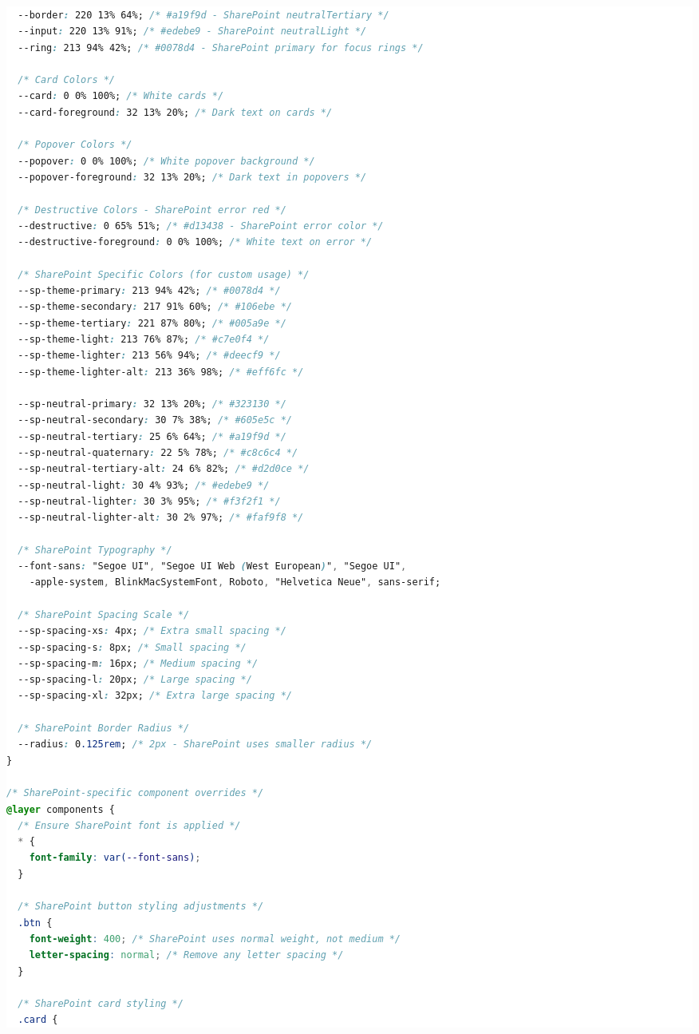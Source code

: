 ```css
  --border: 220 13% 64%; /* #a19f9d - SharePoint neutralTertiary */
  --input: 220 13% 91%; /* #edebe9 - SharePoint neutralLight */
  --ring: 213 94% 42%; /* #0078d4 - SharePoint primary for focus rings */

  /* Card Colors */
  --card: 0 0% 100%; /* White cards */
  --card-foreground: 32 13% 20%; /* Dark text on cards */

  /* Popover Colors */
  --popover: 0 0% 100%; /* White popover background */
  --popover-foreground: 32 13% 20%; /* Dark text in popovers */

  /* Destructive Colors - SharePoint error red */
  --destructive: 0 65% 51%; /* #d13438 - SharePoint error color */
  --destructive-foreground: 0 0% 100%; /* White text on error */

  /* SharePoint Specific Colors (for custom usage) */
  --sp-theme-primary: 213 94% 42%; /* #0078d4 */
  --sp-theme-secondary: 217 91% 60%; /* #106ebe */
  --sp-theme-tertiary: 221 87% 80%; /* #005a9e */
  --sp-theme-light: 213 76% 87%; /* #c7e0f4 */
  --sp-theme-lighter: 213 56% 94%; /* #deecf9 */
  --sp-theme-lighter-alt: 213 36% 98%; /* #eff6fc */

  --sp-neutral-primary: 32 13% 20%; /* #323130 */
  --sp-neutral-secondary: 30 7% 38%; /* #605e5c */
  --sp-neutral-tertiary: 25 6% 64%; /* #a19f9d */
  --sp-neutral-quaternary: 22 5% 78%; /* #c8c6c4 */
  --sp-neutral-tertiary-alt: 24 6% 82%; /* #d2d0ce */
  --sp-neutral-light: 30 4% 93%; /* #edebe9 */
  --sp-neutral-lighter: 30 3% 95%; /* #f3f2f1 */
  --sp-neutral-lighter-alt: 30 2% 97%; /* #faf9f8 */

  /* SharePoint Typography */
  --font-sans: "Segoe UI", "Segoe UI Web (West European)", "Segoe UI",
    -apple-system, BlinkMacSystemFont, Roboto, "Helvetica Neue", sans-serif;

  /* SharePoint Spacing Scale */
  --sp-spacing-xs: 4px; /* Extra small spacing */
  --sp-spacing-s: 8px; /* Small spacing */
  --sp-spacing-m: 16px; /* Medium spacing */
  --sp-spacing-l: 20px; /* Large spacing */
  --sp-spacing-xl: 32px; /* Extra large spacing */

  /* SharePoint Border Radius */
  --radius: 0.125rem; /* 2px - SharePoint uses smaller radius */
}

/* SharePoint-specific component overrides */
@layer components {
  /* Ensure SharePoint font is applied */
  * {
    font-family: var(--font-sans);
  }

  /* SharePoint button styling adjustments */
  .btn {
    font-weight: 400; /* SharePoint uses normal weight, not medium */
    letter-spacing: normal; /* Remove any letter spacing */
  }

  /* SharePoint card styling */
  .card {
```